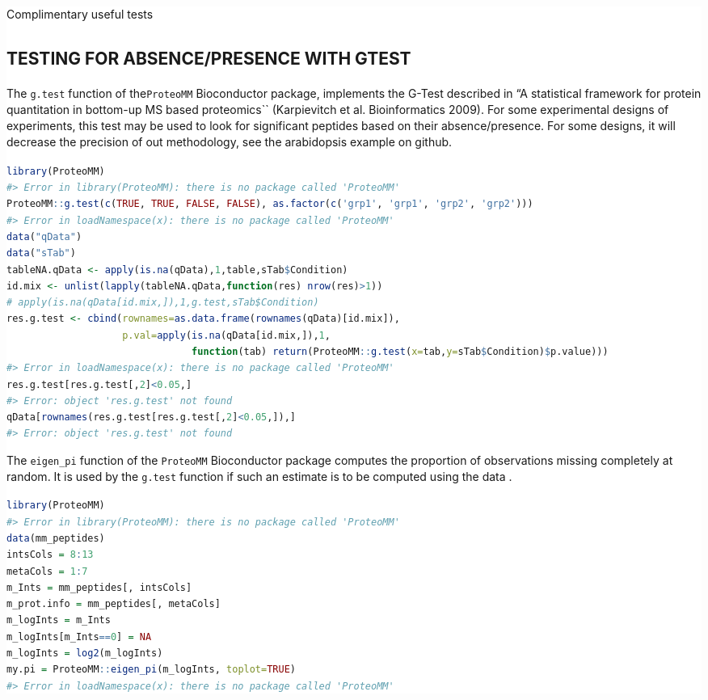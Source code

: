 Complimentary useful tests

## TESTING FOR ABSENCE/PRESENCE WITH GTEST

The `g.test` function of the`ProteoMM` Bioconductor package, implements the G-Test described in “A statistical framework for protein quantitation in bottom-up MS based proteomics`` (Karpievitch et al. Bioinformatics 2009). For some experimental designs of experiments, this test may be used to look for significant peptides based on their absence/presence. For some designs, it will decrease the precision of out methodology, see the arabidopsis example on github.


``` r
library(ProteoMM)
#> Error in library(ProteoMM): there is no package called 'ProteoMM'
ProteoMM::g.test(c(TRUE, TRUE, FALSE, FALSE), as.factor(c('grp1', 'grp1', 'grp2', 'grp2')))
#> Error in loadNamespace(x): there is no package called 'ProteoMM'
data("qData")
data("sTab")
tableNA.qData <- apply(is.na(qData),1,table,sTab$Condition)
id.mix <- unlist(lapply(tableNA.qData,function(res) nrow(res)>1))
# apply(is.na(qData[id.mix,]),1,g.test,sTab$Condition)
res.g.test <- cbind(rownames=as.data.frame(rownames(qData)[id.mix]),
                    p.val=apply(is.na(qData[id.mix,]),1,
                                function(tab) return(ProteoMM::g.test(x=tab,y=sTab$Condition)$p.value)))
#> Error in loadNamespace(x): there is no package called 'ProteoMM'
res.g.test[res.g.test[,2]<0.05,]
#> Error: object 'res.g.test' not found
qData[rownames(res.g.test[res.g.test[,2]<0.05,]),]
#> Error: object 'res.g.test' not found
```

The `eigen_pi` function of the `ProteoMM` Bioconductor package computes the proportion of observations missing completely at random. It is used by the `g.test` function if such an estimate is to be computed using the data
.

``` r
library(ProteoMM)
#> Error in library(ProteoMM): there is no package called 'ProteoMM'
data(mm_peptides)
intsCols = 8:13
metaCols = 1:7
m_Ints = mm_peptides[, intsCols]
m_prot.info = mm_peptides[, metaCols]
m_logInts = m_Ints
m_logInts[m_Ints==0] = NA
m_logInts = log2(m_logInts)
my.pi = ProteoMM::eigen_pi(m_logInts, toplot=TRUE)
#> Error in loadNamespace(x): there is no package called 'ProteoMM'
```

